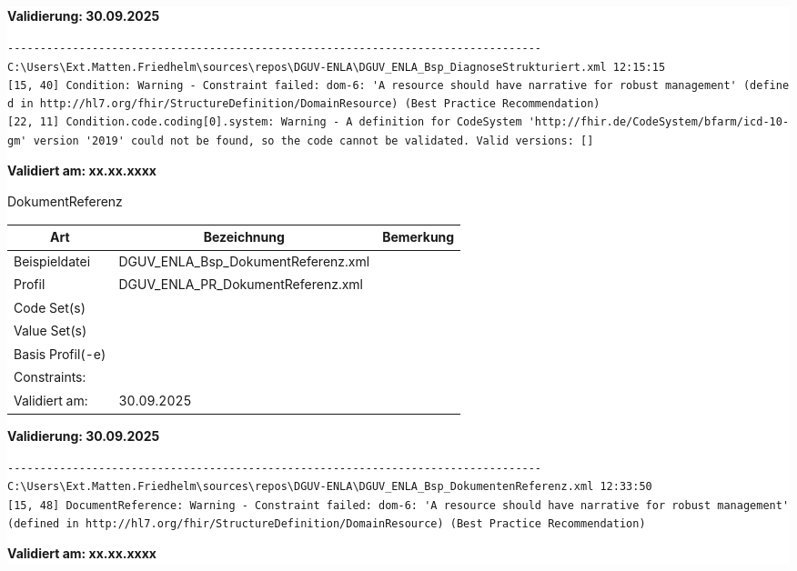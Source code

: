 **Validierung: 30.09.2025**

```
----------------------------------------------------------------------------------
C:\Users\Ext.Matten.Friedhelm\sources\repos\DGUV-ENLA\DGUV_ENLA_Bsp_DiagnoseStrukturiert.xml 12:15:15
[15, 40] Condition: Warning - Constraint failed: dom-6: 'A resource should have narrative for robust management' (defined in http://hl7.org/fhir/StructureDefinition/DomainResource) (Best Practice Recommendation)
[22, 11] Condition.code.coding[0].system: Warning - A definition for CodeSystem 'http://fhir.de/CodeSystem/bfarm/icd-10-gm' version '2019' could not be found, so the code cannot be validated. Valid versions: []

```

**Validiert am: xx.xx.xxxx**

```

```





<a id="DokumentReferenz">DokumentReferenz</a>

| Art              | Bezeichnung                        | Bemerkung |
| ---------------- | ---------------------------------- | --------- |
| Beispieldatei    | DGUV_ENLA_Bsp_DokumentReferenz.xml |           |
| Profil           | DGUV_ENLA_PR_DokumentReferenz.xml  |           |
| Code Set(s)      |                                    |           |
| Value Set(s)     |                                    |           |
| Basis Profil(-e) |                                    |           |
| Constraints:     |                                    |           |
| Validiert am:    | 30.09.2025                         |           |

**Validierung: 30.09.2025**

```
----------------------------------------------------------------------------------
C:\Users\Ext.Matten.Friedhelm\sources\repos\DGUV-ENLA\DGUV_ENLA_Bsp_DokumentenReferenz.xml 12:33:50
[15, 48] DocumentReference: Warning - Constraint failed: dom-6: 'A resource should have narrative for robust management' (defined in http://hl7.org/fhir/StructureDefinition/DomainResource) (Best Practice Recommendation)
```

**Validiert am: xx.xx.xxxx**

```

```


